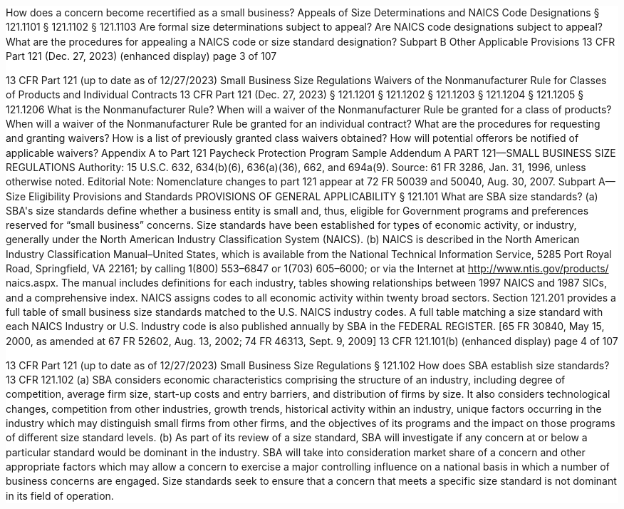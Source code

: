 How does a concern become recertified as a small business?
            Appeals of Size Determinations and NAICS Code Designations
 § 121.1101 § 121.1102 § 121.1103
Are formal size determinations subject to appeal?
Are NAICS code designations subject to appeal?
What are the procedures for appealing a NAICS code or size standard designation?
    Subpart B Other Applicable Provisions
 13 CFR Part 121 (Dec. 27, 2023) (enhanced display)
page 3 of 107

13 CFR Part 121 (up to date as of 12/27/2023) Small Business Size Regulations
Waivers of the Nonmanufacturer Rule for Classes of Products and Individual Contracts
13 CFR Part 121 (Dec. 27, 2023)
  § 121.1201 § 121.1202
§ 121.1203
§ 121.1204 § 121.1205 § 121.1206
What is the Nonmanufacturer Rule?
When will a waiver of the Nonmanufacturer Rule be granted for a class of products?
When will a waiver of the Nonmanufacturer Rule be granted for an individual contract?
What are the procedures for requesting and granting waivers?
How is a list of previously granted class waivers obtained?
How will potential offerors be notified of applicable waivers?
        Appendix A to Part 121
Paycheck Protection Program Sample Addendum A
PART 121—SMALL BUSINESS SIZE REGULATIONS Authority: 15 U.S.C. 632, 634(b)(6), 636(a)(36), 662, and 694a(9).
Source: 61 FR 3286, Jan. 31, 1996, unless otherwise noted.
Editorial Note: Nomenclature changes to part 121 appear at 72 FR 50039 and 50040, Aug. 30, 2007. Subpart A—Size Eligibility Provisions and Standards
PROVISIONS OF GENERAL APPLICABILITY
§ 121.101 What are SBA size standards?
(a) SBA's size standards define whether a business entity is small and, thus, eligible for Government programs and preferences reserved for “small business” concerns. Size standards have been established for types of economic activity, or industry, generally under the North American Industry Classification System (NAICS).
(b) NAICS is described in the North American Industry Classification Manual–United States, which is available from the National Technical Information Service, 5285 Port Royal Road, Springfield, VA 22161; by calling 1(800) 553–6847 or 1(703) 605–6000; or via the Internet at http://www.ntis.gov/products/ naics.aspx. The manual includes definitions for each industry, tables showing relationships between 1997 NAICS and 1987 SICs, and a comprehensive index. NAICS assigns codes to all economic activity within twenty broad sectors. Section 121.201 provides a full table of small business size standards matched to the U.S. NAICS industry codes. A full table matching a size standard with each NAICS Industry or U.S. Industry code is also published annually by SBA in the FEDERAL REGISTER.
[65 FR 30840, May 15, 2000, as amended at 67 FR 52602, Aug. 13, 2002; 74 FR 46313, Sept. 9, 2009]
              13 CFR 121.101(b) (enhanced display) page 4 of 107

13 CFR Part 121 (up to date as of 12/27/2023) Small Business Size Regulations
§ 121.102 How does SBA establish size standards?
13 CFR 121.102
(a) SBA considers economic characteristics comprising the structure of an industry, including degree of competition, average firm size, start-up costs and entry barriers, and distribution of firms by size. It also considers technological changes, competition from other industries, growth trends, historical activity within an industry, unique factors occurring in the industry which may distinguish small firms from other firms, and the objectives of its programs and the impact on those programs of different size standard levels.
(b) As part of its review of a size standard, SBA will investigate if any concern at or below a particular standard would be dominant in the industry. SBA will take into consideration market share of a concern and other appropriate factors which may allow a concern to exercise a major controlling influence on a national basis in which a number of business concerns are engaged. Size standards seek to ensure that a concern that meets a specific size standard is not dominant in its field of operation.